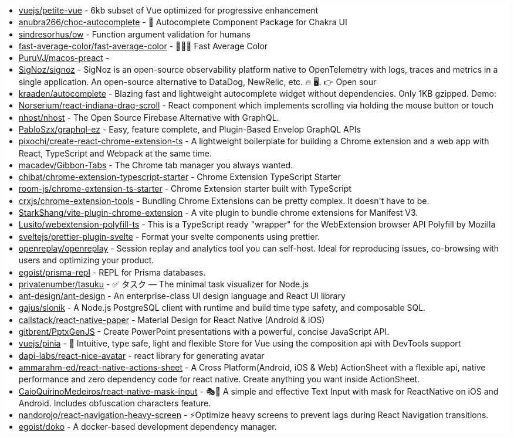- [vuejs/petite-vue](https://github.com/vuejs/petite-vue) - 6kb subset of Vue optimized for progressive enhancement
- [anubra266/choc-autocomplete](https://github.com/anubra266/choc-autocomplete) - 🏇 Autocomplete Component Package for Chakra UI
- [sindresorhus/ow](https://github.com/sindresorhus/ow) - Function argument validation for humans
- [fast-average-color/fast-average-color](https://github.com/fast-average-color/fast-average-color) - 🍏🍊🍅 Fast Average Color
- [PuruVJ/macos-preact](https://github.com/PuruVJ/macos-preact) - 
- [SigNoz/signoz](https://github.com/SigNoz/signoz) - SigNoz is an open-source observability platform native to OpenTelemetry with logs, traces and metrics in a single application. An open-source alternative to DataDog, NewRelic, etc. 🔥 🖥.   👉  Open sour
- [kraaden/autocomplete](https://github.com/kraaden/autocomplete) - Blazing fast and lightweight autocomplete widget without dependencies. Only 1KB gzipped. Demo:
- [Norserium/react-indiana-drag-scroll](https://github.com/Norserium/react-indiana-drag-scroll) - React component which implements scrolling via holding the mouse button or touch
- [nhost/nhost](https://github.com/nhost/nhost) - The Open Source Firebase Alternative with GraphQL.
- [PabloSzx/graphql-ez](https://github.com/PabloSzx/graphql-ez) - Easy, feature complete, and Plugin-Based Envelop GraphQL APIs
- [pixochi/create-react-chrome-extension-ts](https://github.com/pixochi/create-react-chrome-extension-ts) - A lightweight boilerplate for building a Chrome extension and a web app with React, TypeScript and Webpack at the same time.
- [macadev/Gibbon-Tabs](https://github.com/macadev/Gibbon-Tabs) - The Chrome tab manager you always wanted.
- [chibat/chrome-extension-typescript-starter](https://github.com/chibat/chrome-extension-typescript-starter) - Chrome Extension TypeScript Starter
- [room-js/chrome-extension-ts-starter](https://github.com/room-js/chrome-extension-ts-starter) - Chrome Extension starter built with TypeScript
- [crxjs/chrome-extension-tools](https://github.com/crxjs/chrome-extension-tools) - Bundling Chrome Extensions can be pretty complex. It doesn't have to be.
- [StarkShang/vite-plugin-chrome-extension](https://github.com/StarkShang/vite-plugin-chrome-extension) - A vite plugin to bundle chrome extensions for Manifest V3.
- [Lusito/webextension-polyfill-ts](https://github.com/Lusito/webextension-polyfill-ts) - This is a TypeScript ready "wrapper" for the WebExtension browser API Polyfill by Mozilla
- [sveltejs/prettier-plugin-svelte](https://github.com/sveltejs/prettier-plugin-svelte) - Format your svelte components using prettier.
- [openreplay/openreplay](https://github.com/openreplay/openreplay) - Session replay and analytics tool you can self-host. Ideal for reproducing issues, co-browsing with users and optimizing your product.
- [egoist/prisma-repl](https://github.com/egoist/prisma-repl) - REPL for Prisma databases.
- [privatenumber/tasuku](https://github.com/privatenumber/tasuku) - ✅ タスク — The minimal task visualizer for Node.js
- [ant-design/ant-design](https://github.com/ant-design/ant-design) - An enterprise-class UI design language and React UI library
- [gajus/slonik](https://github.com/gajus/slonik) - A Node.js PostgreSQL client with runtime and build time type safety, and composable SQL.
- [callstack/react-native-paper](https://github.com/callstack/react-native-paper) - Material Design for React Native (Android & iOS)
- [gitbrent/PptxGenJS](https://github.com/gitbrent/PptxGenJS) - Create PowerPoint presentations with a powerful, concise JavaScript API.
- [vuejs/pinia](https://github.com/vuejs/pinia) - 🍍 Intuitive, type safe, light and flexible Store for Vue using the composition api with DevTools support
- [dapi-labs/react-nice-avatar](https://github.com/dapi-labs/react-nice-avatar) - react library for generating avatar
- [ammarahm-ed/react-native-actions-sheet](https://github.com/ammarahm-ed/react-native-actions-sheet) - A Cross Platform(Android, iOS & Web) ActionSheet with a flexible api, native performance and zero dependency code for react native. Create anything you want inside ActionSheet.
- [CaioQuirinoMedeiros/react-native-mask-input](https://github.com/CaioQuirinoMedeiros/react-native-mask-input) - 🎭:iphone: A simple and effective Text Input with mask for ReactNative on iOS and Android. Includes obfuscation characters feature.
- [nandorojo/react-navigation-heavy-screen](https://github.com/nandorojo/react-navigation-heavy-screen) - ⚡️Optimize heavy screens to prevent lags during React Navigation transitions.
- [egoist/doko](https://github.com/egoist/doko) - A docker-based development dependency manager.
